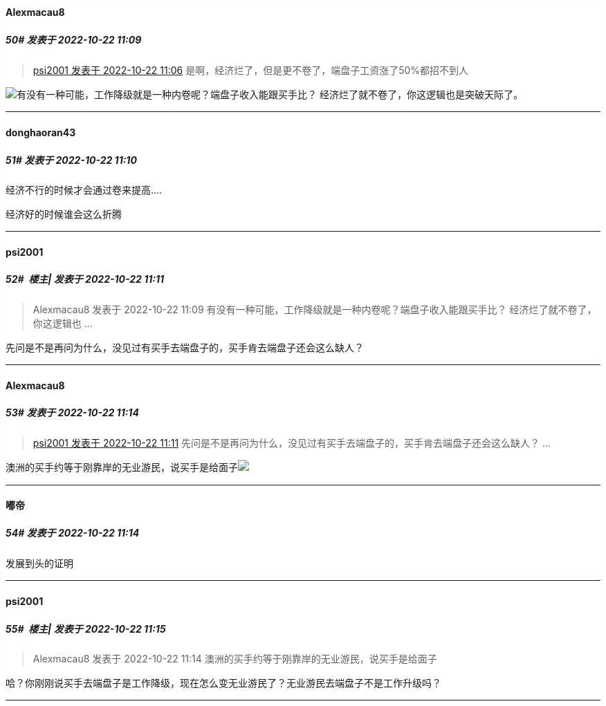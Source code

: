 ####  Alexmacau8  
##### 50#       发表于 2022-10-22 11:09

<blockquote><a href="httphttps://bbs.saraba1st.com/2b/forum.php?mod=redirect&amp;goto=findpost&amp;pid=58036178&amp;ptid=2100919" target="_blank">psi2001 发表于 2022-10-22 11:06</a>
是啊，经济烂了，但是更不卷了，端盘子工资涨了50%都招不到人</blockquote>
<img src="https://static.saraba1st.com/image/smiley/face2017/067.png" referrerpolicy="no-referrer">有没有一种可能，工作降级就是一种内卷呢？端盘子收入能跟买手比？ 经济烂了就不卷了，你这逻辑也是突破天际了。

*****

####  donghaoran43  
##### 51#       发表于 2022-10-22 11:10

经济不行的时候才会通过卷来提高....

经济好的时候谁会这么折腾

*****

####  psi2001  
##### 52#         楼主| 发表于 2022-10-22 11:11

<blockquote>Alexmacau8 发表于 2022-10-22 11:09
有没有一种可能，工作降级就是一种内卷呢？端盘子收入能跟买手比？ 经济烂了就不卷了，你这逻辑也 ...</blockquote>
先问是不是再问为什么，没见过有买手去端盘子的，买手肯去端盘子还会这么缺人？

*****

####  Alexmacau8  
##### 53#       发表于 2022-10-22 11:14

<blockquote><a href="httphttps://bbs.saraba1st.com/2b/forum.php?mod=redirect&amp;goto=findpost&amp;pid=58036238&amp;ptid=2100919" target="_blank">psi2001 发表于 2022-10-22 11:11</a>
先问是不是再问为什么，没见过有买手去端盘子的，买手肯去端盘子还会这么缺人？ ...</blockquote>
澳洲的买手约等于刚靠岸的无业游民，说买手是给面子<img src="https://static.saraba1st.com/image/smiley/face2017/065.png" referrerpolicy="no-referrer">

*****

####  嘟帝  
##### 54#       发表于 2022-10-22 11:14

发展到头的证明

*****

####  psi2001  
##### 55#         楼主| 发表于 2022-10-22 11:15

<blockquote>Alexmacau8 发表于 2022-10-22 11:14
澳洲的买手约等于刚靠岸的无业游民，说买手是给面子</blockquote>
哈？你刚刚说买手去端盘子是工作降级，现在怎么变无业游民了？无业游民去端盘子不是工作升级吗？

*****
